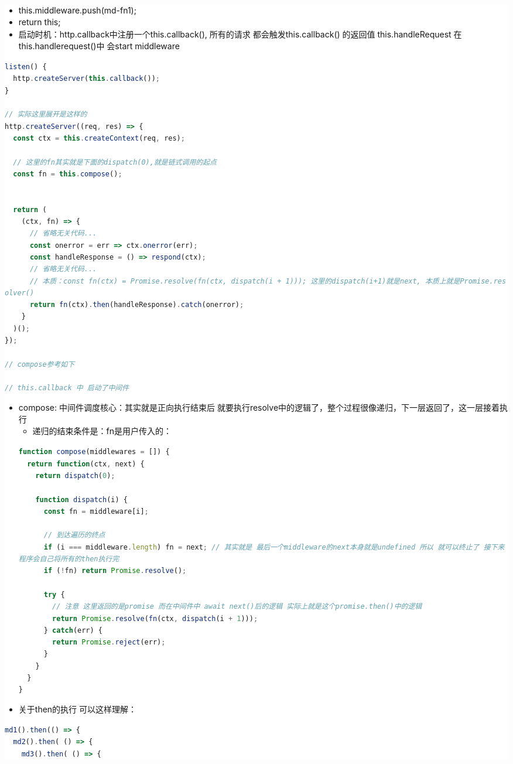   - this.middleware.push(md-fn1);
  - return this;
- 启动时机：http.callback中注册一个this.callback(), 所有的请求 都会触发this.callback() 的返回值 this.handleRequest
  在this.handlerequest()中 会start middleware
```js
listen() {
  http.createServer(this.callback());
}

// 实际这里展开是这样的
http.createServer((req, res) => {
  const ctx = this.createContext(req, res);

  // 这里的fn其实就是下面的dispatch(0),就是链式调用的起点
  const fn = this.compose();
  

  return (
    (ctx, fn) => {
      // 省略无关代码...
      const onerror = err => ctx.onerror(err);
      const handleResponse = () => respond(ctx);
      // 省略无关代码...
      // 本质：const fn(ctx) = Promise.resolve(fn(ctx, dispatch(i + 1))); 这里的dispatch(i+1)就是next, 本质上就是Promise.resolver()
      return fn(ctx).then(handleResponse).catch(onerror);
    }
  )();
});

// compose参考如下

// this.callback 中 启动了中间件 

```
- compose: 中间件调度核心：其实就是正向执行结束后 就要执行resolve中的逻辑了，整个过程很像递归，下一层返回了，这一层接着执行
  - 递归的结束条件是：fn是用户传入的：
  ```js
  function compose(middlewares = []) {
    return function(ctx, next) {
      return dispatch(0);

      function dispatch(i) {
        const fn = middleware[i];

        // 到达遍历的终点
        if (i === middleware.length) fn = next; // 其实就是 最后一个middleware的next本身就是undefined 所以 就可以终止了 接下来程序会自己将所有的then执行完
        if (!fn) return Promise.resolve();

        try {
          // 注意 这里返回的是promise 而在中间件中 await next()后的逻辑 实际上就是这个promise.then()中的逻辑
          return Promise.resolve(fn(ctx, dispatch(i + 1)));
        } catch(err) {
          return Promise.reject(err);
        }
      }
    }
  }
  ```
- 关于then的执行 可以这样理解：
```js
md1().then(() => {
  md2().then( () => {
    md3().then( () => {
```